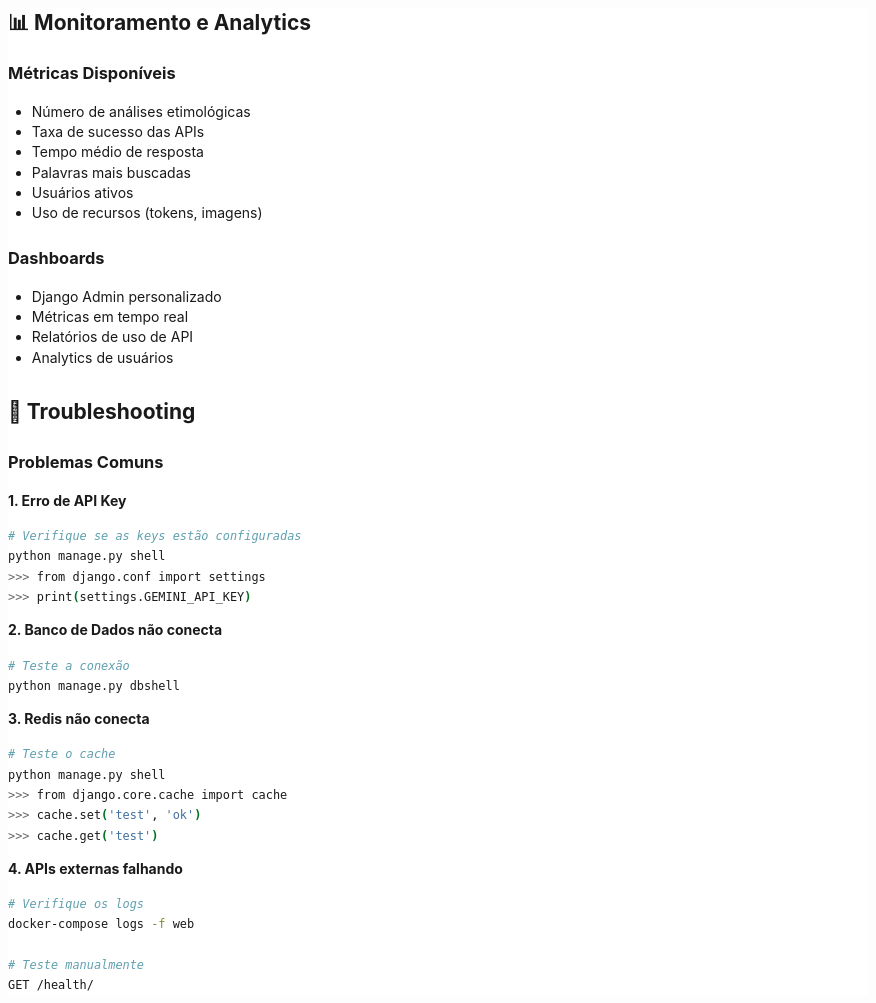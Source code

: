 ## 📊 **Monitoramento e Analytics**

### **Métricas Disponíveis**
- Número de análises etimológicas
- Taxa de sucesso das APIs
- Tempo médio de resposta
- Palavras mais buscadas
- Usuários ativos
- Uso de recursos (tokens, imagens)

### **Dashboards**
- Django Admin personalizado
- Métricas em tempo real
- Relatórios de uso de API
- Analytics de usuários

## 🔧 **Troubleshooting**

### **Problemas Comuns**

**1. Erro de API Key**
```bash
# Verifique se as keys estão configuradas
python manage.py shell
>>> from django.conf import settings
>>> print(settings.GEMINI_API_KEY)
```

**2. Banco de Dados não conecta**
```bash
# Teste a conexão
python manage.py dbshell
```

**3. Redis não conecta**
```bash
# Teste o cache
python manage.py shell
>>> from django.core.cache import cache
>>> cache.set('test', 'ok')
>>> cache.get('test')
```

**4. APIs externas falhando**
```bash
# Verifique os logs
docker-compose logs -f web

# Teste manualmente
GET /health/
```
